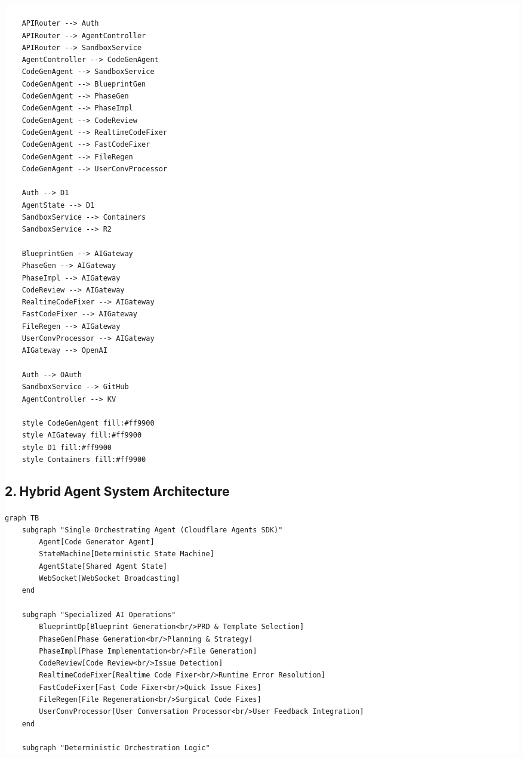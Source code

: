 ```mermaid

    APIRouter --> Auth
    APIRouter --> AgentController
    APIRouter --> SandboxService
    AgentController --> CodeGenAgent
    CodeGenAgent --> SandboxService
    CodeGenAgent --> BlueprintGen
    CodeGenAgent --> PhaseGen
    CodeGenAgent --> PhaseImpl
    CodeGenAgent --> CodeReview
    CodeGenAgent --> RealtimeCodeFixer
    CodeGenAgent --> FastCodeFixer
    CodeGenAgent --> FileRegen
    CodeGenAgent --> UserConvProcessor

    Auth --> D1
    AgentState --> D1
    SandboxService --> Containers
    SandboxService --> R2

    BlueprintGen --> AIGateway
    PhaseGen --> AIGateway
    PhaseImpl --> AIGateway
    CodeReview --> AIGateway
    RealtimeCodeFixer --> AIGateway
    FastCodeFixer --> AIGateway
    FileRegen --> AIGateway
    UserConvProcessor --> AIGateway
    AIGateway --> OpenAI

    Auth --> OAuth
    SandboxService --> GitHub
    AgentController --> KV

    style CodeGenAgent fill:#ff9900
    style AIGateway fill:#ff9900
    style D1 fill:#ff9900
    style Containers fill:#ff9900
```

## 2. Hybrid Agent System Architecture

```mermaid
graph TB
    subgraph "Single Orchestrating Agent (Cloudflare Agents SDK)"
        Agent[Code Generator Agent]
        StateMachine[Deterministic State Machine]
        AgentState[Shared Agent State]
        WebSocket[WebSocket Broadcasting]
    end

    subgraph "Specialized AI Operations"
        BlueprintOp[Blueprint Generation<br/>PRD & Template Selection]
        PhaseGen[Phase Generation<br/>Planning & Strategy]
        PhaseImpl[Phase Implementation<br/>File Generation]
        CodeReview[Code Review<br/>Issue Detection]
        RealtimeCodeFixer[Realtime Code Fixer<br/>Runtime Error Resolution]
        FastCodeFixer[Fast Code Fixer<br/>Quick Issue Fixes]
        FileRegen[File Regeneration<br/>Surgical Code Fixes]
        UserConvProcessor[User Conversation Processor<br/>User Feedback Integration]
    end

    subgraph "Deterministic Orchestration Logic"
```